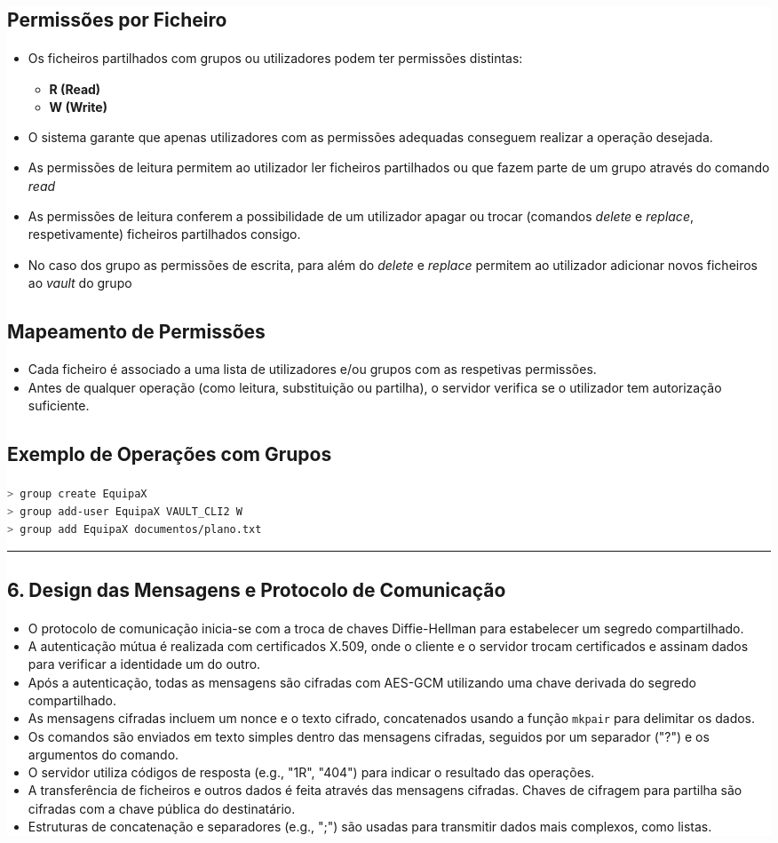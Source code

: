 ## Permissões por Ficheiro
- Os ficheiros partilhados com grupos ou utilizadores podem ter permissões distintas:
  - **R (Read)**
  - **W (Write)**
- O sistema garante que apenas utilizadores com as permissões adequadas conseguem realizar a operação desejada.

- As permissões de leitura permitem ao utilizador ler ficheiros partilhados ou que fazem parte de um grupo através do comando _read_ 
- As permissões de leitura conferem a possibilidade de um utilizador apagar ou trocar (comandos _delete_ e _replace_, respetivamente) ficheiros partilhados consigo.
- No caso dos grupo as permissões de escrita, para além do _delete_ e _replace_ permitem ao utilizador adicionar novos ficheiros ao _vault_ do grupo

## Mapeamento de Permissões
- Cada ficheiro é associado a uma lista de utilizadores e/ou grupos com as respetivas permissões.
- Antes de qualquer operação (como leitura, substituição ou partilha), o servidor verifica se o utilizador tem autorização suficiente.

## Exemplo de Operações com Grupos
```bash
> group create EquipaX
> group add-user EquipaX VAULT_CLI2 W
> group add EquipaX documentos/plano.txt
```
---

##   6. Design das Mensagens e Protocolo de Comunicação

-   O protocolo de comunicação inicia-se com a troca de chaves Diffie-Hellman para estabelecer um segredo compartilhado.
-   A autenticação mútua é realizada com certificados X.509, onde o cliente e o servidor trocam certificados e assinam dados para verificar a identidade um do outro.
-   Após a autenticação, todas as mensagens são cifradas com AES-GCM utilizando uma chave derivada do segredo compartilhado.
-   As mensagens cifradas incluem um nonce e o texto cifrado, concatenados usando a função `mkpair` para delimitar os dados.
-   Os comandos são enviados em texto simples dentro das mensagens cifradas, seguidos por um separador ("?") e os argumentos do comando.
-   O servidor utiliza códigos de resposta (e.g., "1R", "404") para indicar o resultado das operações.
-   A transferência de ficheiros e outros dados é feita através das mensagens cifradas. Chaves de cifragem para partilha são cifradas com a chave pública do destinatário.
-   Estruturas de concatenação e separadores (e.g., ";") são usadas para transmitir dados mais complexos, como listas.

